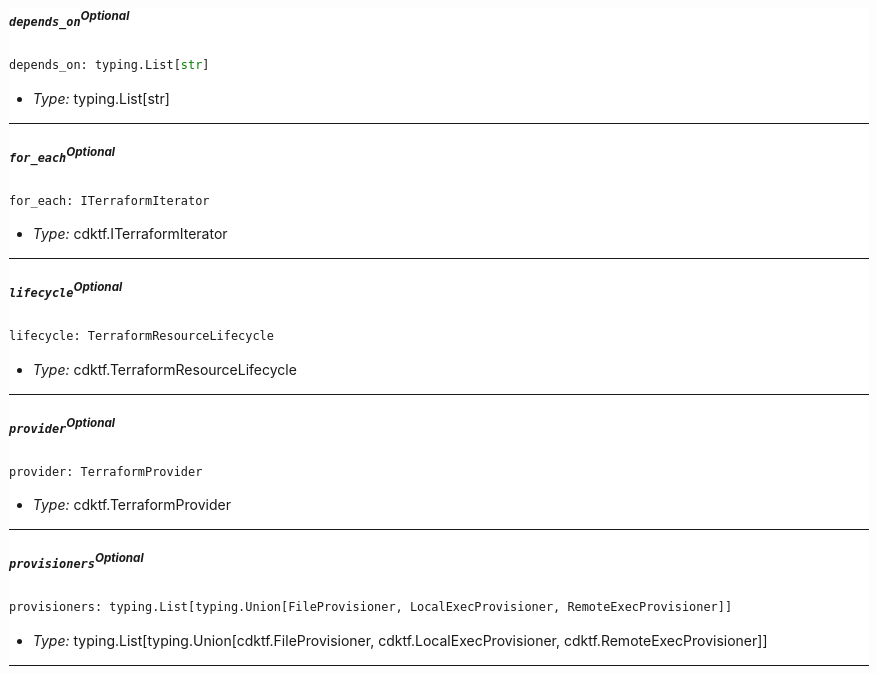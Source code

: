 
##### `depends_on`<sup>Optional</sup> <a name="depends_on" id="@cdktf/provider-gitlab.userIdentity.UserIdentity.property.dependsOn"></a>

```python
depends_on: typing.List[str]
```

- *Type:* typing.List[str]

---

##### `for_each`<sup>Optional</sup> <a name="for_each" id="@cdktf/provider-gitlab.userIdentity.UserIdentity.property.forEach"></a>

```python
for_each: ITerraformIterator
```

- *Type:* cdktf.ITerraformIterator

---

##### `lifecycle`<sup>Optional</sup> <a name="lifecycle" id="@cdktf/provider-gitlab.userIdentity.UserIdentity.property.lifecycle"></a>

```python
lifecycle: TerraformResourceLifecycle
```

- *Type:* cdktf.TerraformResourceLifecycle

---

##### `provider`<sup>Optional</sup> <a name="provider" id="@cdktf/provider-gitlab.userIdentity.UserIdentity.property.provider"></a>

```python
provider: TerraformProvider
```

- *Type:* cdktf.TerraformProvider

---

##### `provisioners`<sup>Optional</sup> <a name="provisioners" id="@cdktf/provider-gitlab.userIdentity.UserIdentity.property.provisioners"></a>

```python
provisioners: typing.List[typing.Union[FileProvisioner, LocalExecProvisioner, RemoteExecProvisioner]]
```

- *Type:* typing.List[typing.Union[cdktf.FileProvisioner, cdktf.LocalExecProvisioner, cdktf.RemoteExecProvisioner]]

---